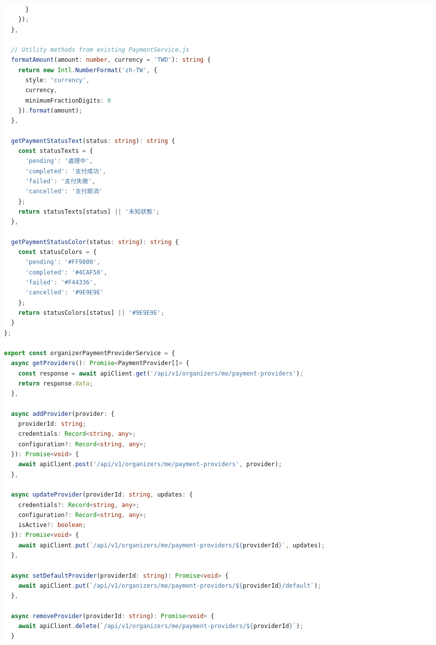 ```typescript
      }
    });
  },
  
  // Utility methods from existing PaymentService.js
  formatAmount(amount: number, currency = 'TWD'): string {
    return new Intl.NumberFormat('zh-TW', {
      style: 'currency',
      currency,
      minimumFractionDigits: 0
    }).format(amount);
  },
  
  getPaymentStatusText(status: string): string {
    const statusTexts = {
      'pending': '處理中',
      'completed': '支付成功',
      'failed': '支付失敗',
      'cancelled': '支付取消'
    };
    return statusTexts[status] || '未知狀態';
  },
  
  getPaymentStatusColor(status: string): string {
    const statusColors = {
      'pending': '#FF9800',
      'completed': '#4CAF50',
      'failed': '#F44336',
      'cancelled': '#9E9E9E'
    };
    return statusColors[status] || '#9E9E9E';
  }
};

export const organizerPaymentProviderService = {
  async getProviders(): Promise<PaymentProvider[]> {
    const response = await apiClient.get('/api/v1/organizers/me/payment-providers');
    return response.data;
  },
  
  async addProvider(provider: {
    providerId: string;
    credentials: Record<string, any>;
    configuration?: Record<string, any>;
  }): Promise<void> {
    await apiClient.post('/api/v1/organizers/me/payment-providers', provider);
  },
  
  async updateProvider(providerId: string, updates: {
    credentials?: Record<string, any>;
    configuration?: Record<string, any>;
    isActive?: boolean;
  }): Promise<void> {
    await apiClient.put(`/api/v1/organizers/me/payment-providers/${providerId}`, updates);
  },
  
  async setDefaultProvider(providerId: string): Promise<void> {
    await apiClient.put(`/api/v1/organizers/me/payment-providers/${providerId}/default`);
  },
  
  async removeProvider(providerId: string): Promise<void> {
    await apiClient.delete(`/api/v1/organizers/me/payment-providers/${providerId}`);
  }
```